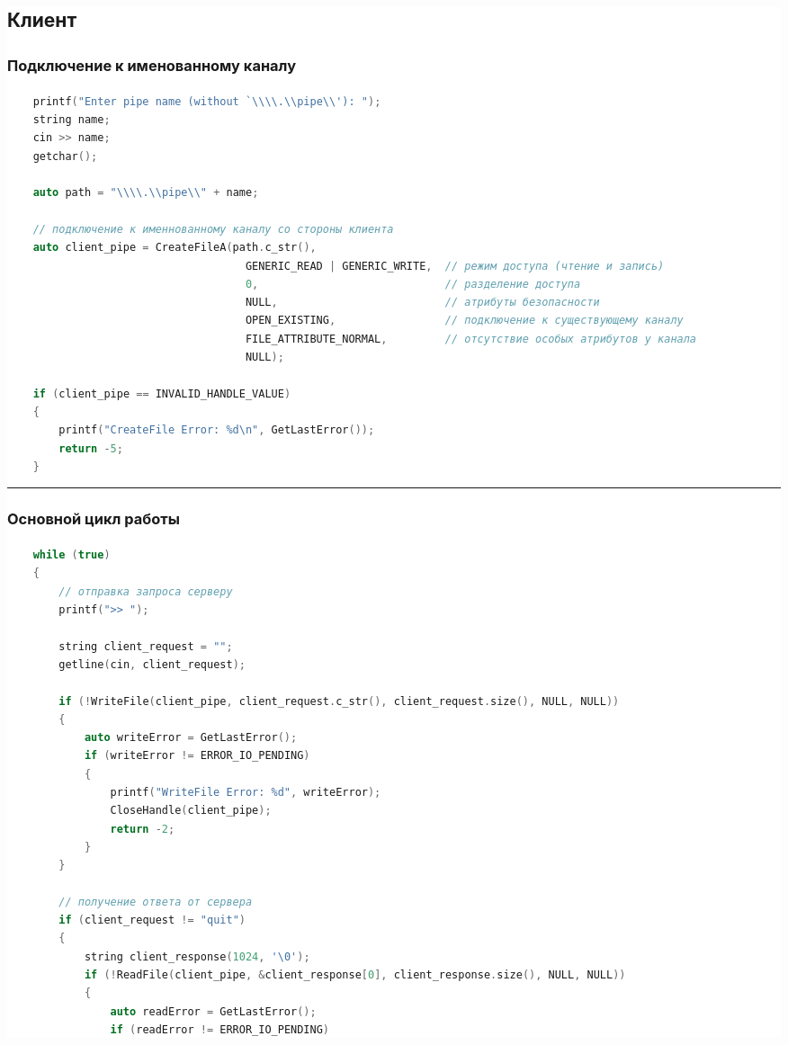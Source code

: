 
## Клиент


### Подключение к именованному каналу

```cpp
    printf("Enter pipe name (without `\\\\.\\pipe\\'): ");
    string name;
    cin >> name;
    getchar();

    auto path = "\\\\.\\pipe\\" + name;

    // подключение к именнованному каналу со стороны клиента
    auto client_pipe = CreateFileA(path.c_str(),
                                     GENERIC_READ | GENERIC_WRITE,  // режим доступа (чтение и запись)
                                     0,                             // разделение доступа
                                     NULL,                          // атрибуты безопасности
                                     OPEN_EXISTING,                 // подключение к существующему каналу
                                     FILE_ATTRIBUTE_NORMAL,         // отсутствие особых атрибутов у канала
                                     NULL);

    if (client_pipe == INVALID_HANDLE_VALUE)
    {
        printf("CreateFile Error: %d\n", GetLastError());
        return -5;
    }
```

---

### Основной цикл работы

```cpp
    while (true)
    {
        // отправка запроса серверу
        printf(">> ");

        string client_request = "";
        getline(cin, client_request);

        if (!WriteFile(client_pipe, client_request.c_str(), client_request.size(), NULL, NULL))
        {
            auto writeError = GetLastError();
            if (writeError != ERROR_IO_PENDING)
            {
                printf("WriteFile Error: %d", writeError);
                CloseHandle(client_pipe);
                return -2;
            }
        }

        // получение ответа от сервера
        if (client_request != "quit")
        {
            string client_response(1024, '\0');
            if (!ReadFile(client_pipe, &client_response[0], client_response.size(), NULL, NULL))
            {
                auto readError = GetLastError();
                if (readError != ERROR_IO_PENDING)
```